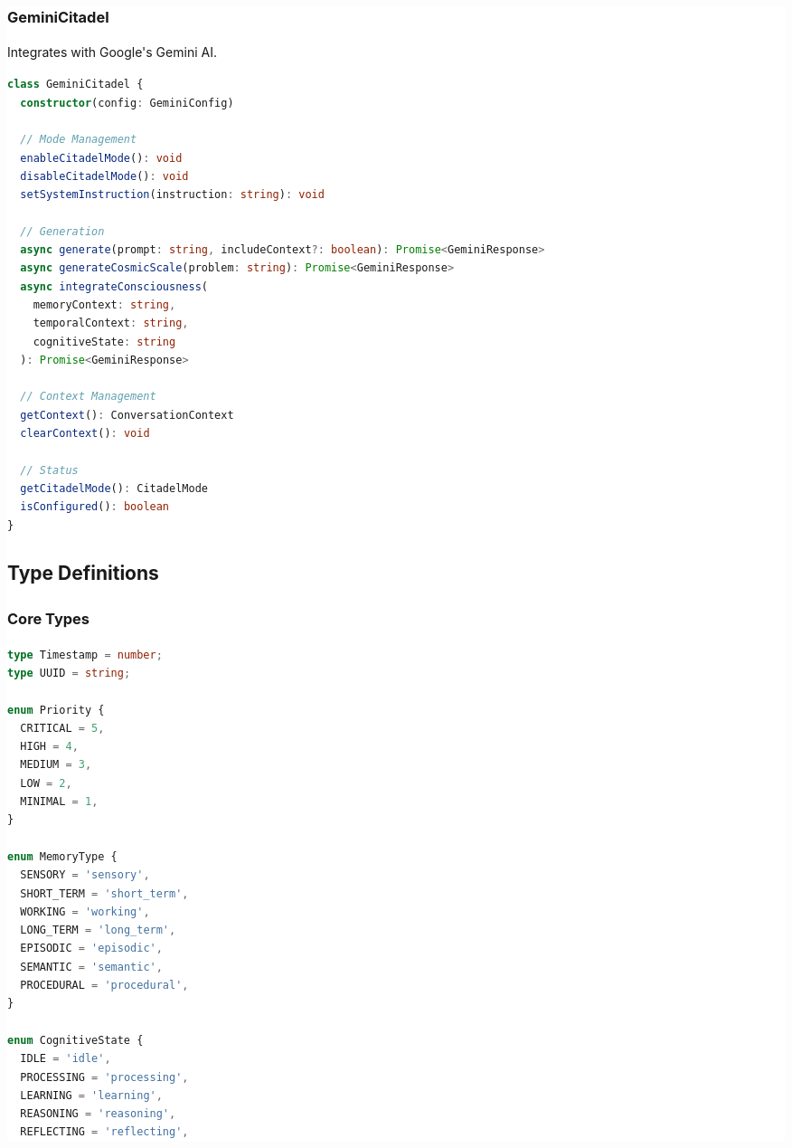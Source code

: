 ### GeminiCitadel

Integrates with Google's Gemini AI.

```typescript
class GeminiCitadel {
  constructor(config: GeminiConfig)
  
  // Mode Management
  enableCitadelMode(): void
  disableCitadelMode(): void
  setSystemInstruction(instruction: string): void
  
  // Generation
  async generate(prompt: string, includeContext?: boolean): Promise<GeminiResponse>
  async generateCosmicScale(problem: string): Promise<GeminiResponse>
  async integrateConsciousness(
    memoryContext: string,
    temporalContext: string,
    cognitiveState: string
  ): Promise<GeminiResponse>
  
  // Context Management
  getContext(): ConversationContext
  clearContext(): void
  
  // Status
  getCitadelMode(): CitadelMode
  isConfigured(): boolean
}
```

## Type Definitions

### Core Types

```typescript
type Timestamp = number;
type UUID = string;

enum Priority {
  CRITICAL = 5,
  HIGH = 4,
  MEDIUM = 3,
  LOW = 2,
  MINIMAL = 1,
}

enum MemoryType {
  SENSORY = 'sensory',
  SHORT_TERM = 'short_term',
  WORKING = 'working',
  LONG_TERM = 'long_term',
  EPISODIC = 'episodic',
  SEMANTIC = 'semantic',
  PROCEDURAL = 'procedural',
}

enum CognitiveState {
  IDLE = 'idle',
  PROCESSING = 'processing',
  LEARNING = 'learning',
  REASONING = 'reasoning',
  REFLECTING = 'reflecting',
```
